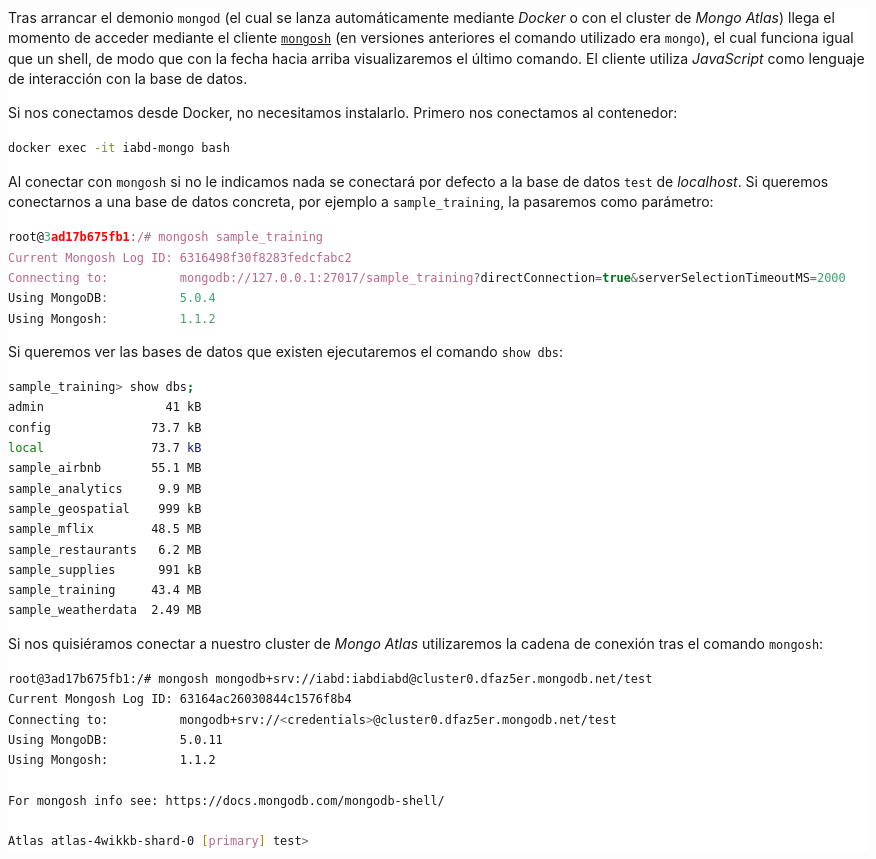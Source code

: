 Tras arrancar el demonio `mongod` (el cual se lanza automáticamente mediante *Docker* o con el cluster de *Mongo Atlas*) llega el momento de acceder mediante el cliente [`mongosh`](https://www.mongodb.com/docs/mongodb-shell/) (en versiones anteriores el comando utilizado era `mongo`), el cual funciona igual que un shell, de modo que con la fecha hacia arriba visualizaremos el último comando. El cliente utiliza *JavaScript* como lenguaje de interacción con la base de datos.

Si nos conectamos desde Docker, no necesitamos instalarlo. Primero nos conectamos al contenedor:

``` bash
docker exec -it iabd-mongo bash
```

Al conectar con `mongosh` si no le indicamos nada se conectará por defecto a la base de datos `test` de *localhost*. Si queremos conectarnos a una base de datos concreta, por ejemplo a `sample_training`, la pasaremos como parámetro:

``` js
root@3ad17b675fb1:/# mongosh sample_training
Current Mongosh Log ID: 6316498f30f8283fedcfabc2
Connecting to:          mongodb://127.0.0.1:27017/sample_training?directConnection=true&serverSelectionTimeoutMS=2000
Using MongoDB:          5.0.4
Using Mongosh:          1.1.2
```

Si queremos ver las bases de datos que existen ejecutaremos el comando `show dbs`:

``` bash
sample_training> show dbs;
admin                 41 kB
config              73.7 kB
local               73.7 kB
sample_airbnb       55.1 MB
sample_analytics     9.9 MB
sample_geospatial    999 kB
sample_mflix        48.5 MB
sample_restaurants   6.2 MB
sample_supplies      991 kB
sample_training     43.4 MB
sample_weatherdata  2.49 MB
```

Si nos quisiéramos conectar a nuestro cluster de *Mongo Atlas* utilizaremos la cadena de conexión tras el comando `mongosh`:

``` bash
root@3ad17b675fb1:/# mongosh mongodb+srv://iabd:iabdiabd@cluster0.dfaz5er.mongodb.net/test
Current Mongosh Log ID: 63164ac26030844c1576f8b4
Connecting to:          mongodb+srv://<credentials>@cluster0.dfaz5er.mongodb.net/test
Using MongoDB:          5.0.11
Using Mongosh:          1.1.2

For mongosh info see: https://docs.mongodb.com/mongodb-shell/

Atlas atlas-4wikkb-shard-0 [primary] test>
```
